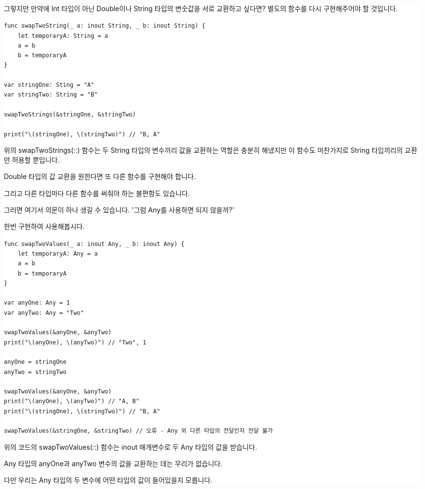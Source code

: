그렇지만 만약에 Int 타입이 아닌 Double이나 String 타입의 변숫값을 서로 교환하고 싶다면? 별도의 함수를 다시 구현해주어야 할 것입니다.

```swift!
func swapTwoString(_ a: inout String, _ b: inout String) {
    let temporaryA: String = a
    a = b
    b = temporaryA
}

var stringOne: Sting = "A"
var stringTwo: String = "B"

swapTwoStrings(&stringOne, &stringTwo)

print("\(stringOne), \(stringTwo)") // "B, A"
```

위의 swapTwoStrings(_:_:) 함수는 두 String 타입의 변수끼리 값을 교환하는 역할은 충분히 해냈지만 이 함수도 마찬가지로 String 타입끼리의 교환만 허용할 뿐입니다.

Double 타입의 값 교환을 원한다면 또 다른 함수를 구현해야 합니다.

그리고 다른 타입마다 다른 함수를 써줘야 하는 불편함도 있습니다.

그러면 여기서 의문이 하나 생길 수 있습니다. '그럼 Any를 사용하면 되지 않을까?'

한번 구현하여 사용해봅시다.

```swift!
func swapTwoValues(_ a: inout Any, _ b: inout Any) {
    let temporaryA: Any = a
    a = b
    b = temporaryA
}

var anyOne: Any = 1
var anyTwo: Any = "Two"

swapTwoValues(&anyOne, &anyTwo)
print("\(anyOne), \(anyTwo)") // "Two", 1

anyOne = stringOne
anyTwo = stringTwo

swapTwoValues(&anyOne, &anyTwo)
print("\(anyOne), \(anyTwo)") // "A, B"
print("\(stringOne), \(stringTwo)") // "B, A"

swapTwoValues(&stringOne, &stringTwo) // 오류 - Any 외 다른 타입의 전달인자 전달 불가
```
위의 코드의 swapTwoValues(_:_:) 함수는 inout 매개변수로 두 Any 타입의 값을 받습니다.

Any 타입의 anyOne과 anyTwo 변수의 값을 교환하는 데는 무리가 없습니다.

다만 우리는 Any 타입의 두 변수에 어떤 타입의 값이 들어있을지 모릅니다.
